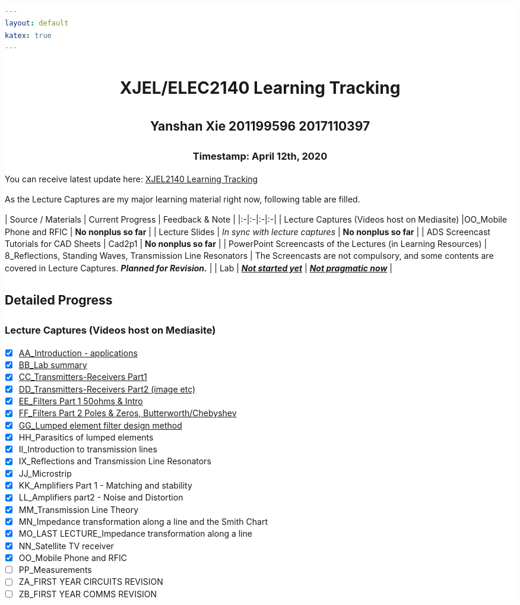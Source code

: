 ```yaml
---
layout: default
katex: true
---
```

# <center>XJEL/ELEC2140 Learning Tracking</center>
## <center>Yanshan Xie 201199596 2017110397</center>
### <center>Timestamp: April 12th, 2020</center>
You can receive latest update here: [XJEL2140 Learning Tracking](./XJEL2140_Contents.html)

As the Lecture Captures are my major learning material right now, following table are filled.

| Source / Materials | Current Progress | Feedback & Note |
|:-|:-|:-|:-|
| Lecture Captures (Videos host on Mediasite) |OO_Mobile Phone and RFIC | **No nonplus so far** |
| Lecture Slides | *In sync with lecture captures* | **No nonplus so far** |
| ADS Screencast Tutorials for CAD Sheets | Cad2p1 | **No nonplus so far** |
| PowerPoint Screencasts of the Lectures (in Learning Resources) | 8_Reflections, Standing Waves, Transmission Line Resonators | The Screencasts are not compulsory, and some contents are covered in Lecture Captures. ***Planned for Revision.*** |
| Lab | ***<u>Not started yet</u>*** | ***<u>Not pragmatic now</u>*** |

## Detailed Progress
### Lecture Captures (Videos host on Mediasite)
- [x] [AA_Introduction - applications](#1)
- [x] [BB_Lab summary](#2)
- [x] [CC_Transmitters-Receivers Part1](#3)
- [x] [DD_Transmitters-Receivers Part2 (image etc)](#4)
- [x] [EE_Filters Part 1 50ohms & Intro](#5)
- [x] [FF_Filters Part 2 Poles & Zeros, Butterworth/Chebyshev](#6)
- [x] [GG_Lumped element filter design method](#7)
- [x] HH_Parasitics of lumped elements
- [x] II_Introduction to transmission lines
- [x] IX_Reflections and Transmission Line Resonators
- [x] JJ_Microstrip
- [x] KK_Amplifiers Part 1 - Matching and stability
- [x] LL_Amplifiers part2 - Noise and Distortion
- [x] MM_Transmission Line Theory
- [x] MN_Impedance transformation along a line and the Smith Chart
- [x] MO_LAST LECTURE_Impedance transformation along a line
- [x] NN_Satellite TV receiver
- [x] OO_Mobile Phone and RFIC
- [ ] PP_Measurements
- [ ] ZA_FIRST YEAR CIRCUITS REVISION
- [ ] ZB_FIRST YEAR COMMS REVISION
